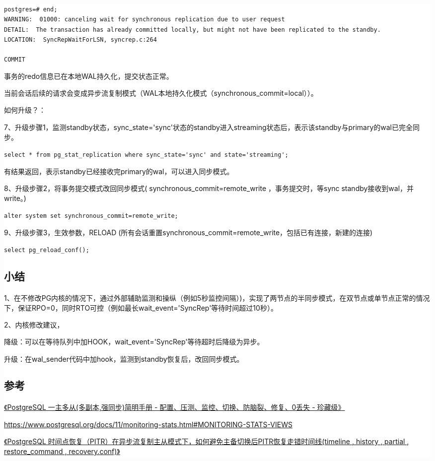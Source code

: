 ```    
postgres=# end;    
WARNING:  01000: canceling wait for synchronous replication due to user request    
DETAIL:  The transaction has already committed locally, but might not have been replicated to the standby.    
LOCATION:  SyncRepWaitForLSN, syncrep.c:264    
    
COMMIT    
```    
    
事务的redo信息已在本地WAL持久化，提交状态正常。    
    
当前会话后续的请求会变成异步流复制模式（WAL本地持久化模式（synchronous_commit=local））。    
  
如何升级？：    
    
7、升级步骤1，监测standby状态，sync_state='sync'状态的standby进入streaming状态后，表示该standby与primary的wal已完全同步。    
    
```    
select * from pg_stat_replication where sync_state='sync' and state='streaming';    
```    
    
有结果返回，表示standby已经接收完primary的wal，可以进入同步模式。    
    
8、升级步骤2，将事务提交模式改回同步模式( synchronous_commit=remote_write ，事务提交时，等sync standby接收到wal，并write。)    
    
```    
alter system set synchronous_commit=remote_write;    
```    
    
9、升级步骤3，生效参数，RELOAD (所有会话重置synchronous_commit=remote_write，包括已有连接，新建的连接)    
    
```    
select pg_reload_conf();    
```    
    
## 小结    
1、在不修改PG内核的情况下，通过外部辅助监测和操纵（例如5秒监控间隔）)，实现了两节点的半同步模式，在双节点或单节点正常的情况下，保证RPO=0，同时RTO可控（例如最长wait_event='SyncRep'等待时间超过10秒）。    
    
2、内核修改建议，  
  
降级：可以在等待队列中加HOOK，wait_event='SyncRep'等待超时后降级为异步。  
  
升级：在wal_sender代码中加hook，监测到standby恢复后，改回同步模式。    
    
      
## 参考    
[《PostgreSQL 一主多从(多副本,强同步)简明手册 - 配置、压测、监控、切换、防脑裂、修复、0丢失 - 珍藏级》](../201803/20180326_01.md)      
    
https://www.postgresql.org/docs/11/monitoring-stats.html#MONITORING-STATS-VIEWS      
      
[《PostgreSQL 时间点恢复（PITR）在异步流复制主从模式下，如何避免主备切换后PITR恢复走错时间线(timeline , history , partial , restore_command , recovery.conf)》](../201901/20190120_03.md)      
    
    
      
    
    
    
    
    